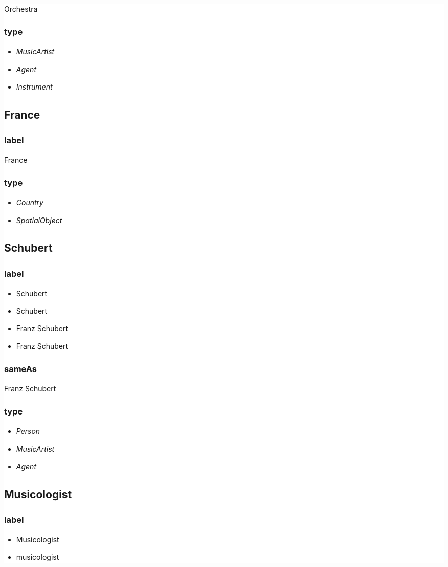 
Orchestra

### type

 - *MusicArtist*

 - *Agent*

 - *Instrument*

## France

### label


France

### type

 - *Country*

 - *SpatialObject*

## Schubert

### label

 - Schubert

 - Schubert

 - Franz Schubert

 - Franz Schubert

### sameAs


[Franz Schubert](#Franz-Schubert)

### type

 - *Person*

 - *MusicArtist*

 - *Agent*

## Musicologist

### label

 - Musicologist

 - musicologist
